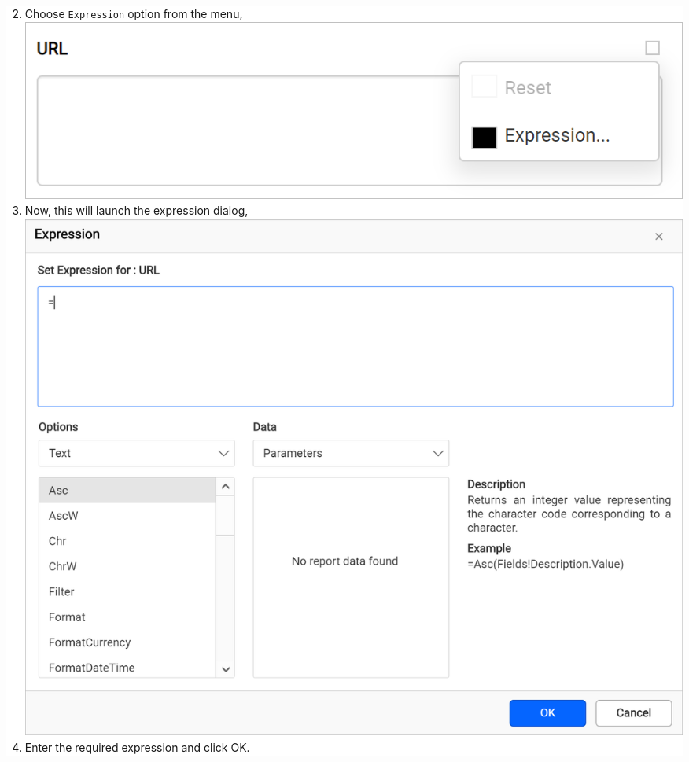 2. Choose `Expression` option from the menu,
   ![Choose expression option](/static/assets/on-premise/images/report-designer/manage-data/web-data-source/expression-menu.png '#width=385px')
3. Now, this will launch the expression dialog,
   ![Open expression dialog](/static/assets/on-premise/images/report-designer/manage-data/web-data-source/expression-dialog.png '#width=415px')
4. Enter the required expression and click OK.